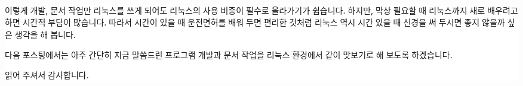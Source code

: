이렇게 개발, 문서 작업만 리눅스를 쓰게 되어도 리눅스의 사용 비중이 필수로
올라가기가 쉽습니다. 하지만, 막상 필요할 때 리눅스까지 새로 배우려고 하면
시간적 부담이 많습니다. 따라서 시간이 있을 때 운전면허를 배워 두면 편리한
것처럼 리눅스 역시 시간 있을 때 신경을 써 두시면 좋지 않을까 싶은 생각을 해
봅니다.

다음 포스팅에서는 아주 간단히 지금 말씀드린 프로그램 개발과 문서 작업을 
리눅스 환경에서 같이 맛보기로 해 보도록 하겠습니다.

읽어 주셔서 감사합니다.

